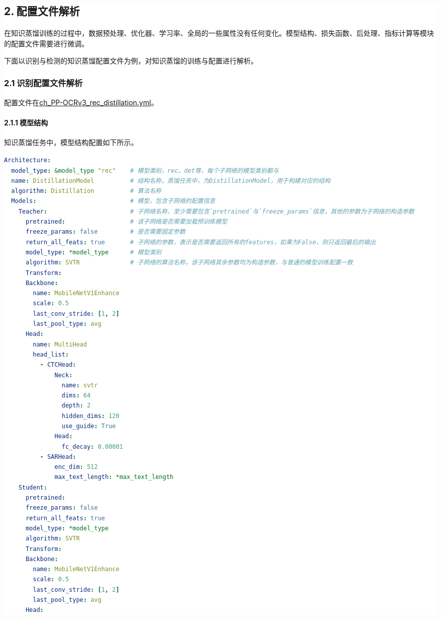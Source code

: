 
<a name="2"></a>
## 2. 配置文件解析

在知识蒸馏训练的过程中，数据预处理、优化器、学习率、全局的一些属性没有任何变化。模型结构、损失函数、后处理、指标计算等模块的配置文件需要进行微调。

下面以识别与检测的知识蒸馏配置文件为例，对知识蒸馏的训练与配置进行解析。

<a name="21"></a>
### 2.1 识别配置文件解析

配置文件在[ch_PP-OCRv3_rec_distillation.yml](../../configs/rec/PP-OCRv3/ch_PP-OCRv3_rec_distillation.yml)。

<a name="211"></a>
#### 2.1.1 模型结构

知识蒸馏任务中，模型结构配置如下所示。

```yaml
Architecture:
  model_type: &model_type "rec"    # 模型类别，rec、det等，每个子网络的模型类别都与
  name: DistillationModel          # 结构名称，蒸馏任务中，为DistillationModel，用于构建对应的结构
  algorithm: Distillation          # 算法名称
  Models:                          # 模型，包含子网络的配置信息
    Teacher:                       # 子网络名称，至少需要包含`pretrained`与`freeze_params`信息，其他的参数为子网络的构造参数
      pretrained:                  # 该子网络是否需要加载预训练模型
      freeze_params: false         # 是否需要固定参数
      return_all_feats: true       # 子网络的参数，表示是否需要返回所有的features，如果为False，则只返回最后的输出
      model_type: *model_type      # 模型类别
      algorithm: SVTR              # 子网络的算法名称，该子网络其余参数均为构造参数，与普通的模型训练配置一致
      Transform:
      Backbone:
        name: MobileNetV1Enhance
        scale: 0.5
        last_conv_stride: [1, 2]
        last_pool_type: avg
      Head:
        name: MultiHead
        head_list:
          - CTCHead:
              Neck:
                name: svtr
                dims: 64
                depth: 2
                hidden_dims: 120
                use_guide: True
              Head:
                fc_decay: 0.00001
          - SARHead:
              enc_dim: 512
              max_text_length: *max_text_length
    Student:
      pretrained:
      freeze_params: false
      return_all_feats: true
      model_type: *model_type
      algorithm: SVTR
      Transform:
      Backbone:
        name: MobileNetV1Enhance
        scale: 0.5
        last_conv_stride: [1, 2]
        last_pool_type: avg
      Head:
```